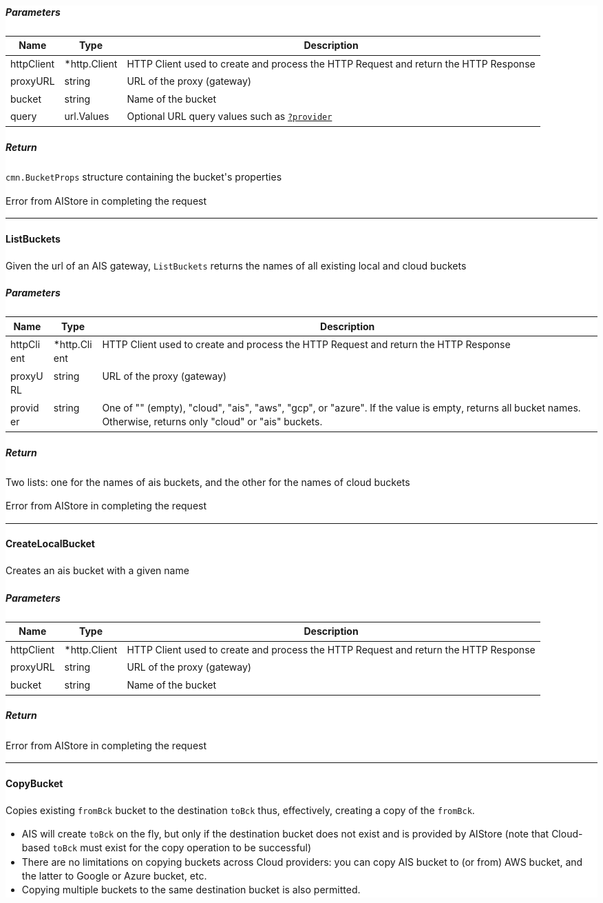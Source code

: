 ##### Parameters
| Name       | Type         | Description                                                                           |
|------------|--------------|---------------------------------------------------------------------------------------|
| httpClient | *http.Client | HTTP Client used to create and process the HTTP Request and return the HTTP Response  |
| proxyURL   | string       | URL of the proxy (gateway)                                                            |
| bucket     | string       | Name of the bucket                                                                    |
| query      | url.Values   | Optional URL query values such as [`?provider`](#url_query_values)                    |

##### Return
`cmn.BucketProps` structure containing the bucket's properties

Error from AIStore in completing the request
___

#### ListBuckets
Given the url of an AIS gateway, `ListBuckets` returns the names of all existing local and cloud buckets

##### Parameters
| Name       | Type         | Description                                                                           |
|------------|--------------|---------------------------------------------------------------------------------------|
| httpClient | *http.Client | HTTP Client used to create and process the HTTP Request and return the HTTP Response  |
| proxyURL   | string       | URL of the proxy (gateway)                                                            |
| provider   | string       | One of "" (empty), "cloud", "ais", "aws", "gcp", or "azure". If the value is empty, returns all bucket names. Otherwise, returns only "cloud" or "ais" buckets.|

##### Return
Two lists: one for the names of ais buckets, and the other for the names of cloud buckets

Error from AIStore in completing the request
___

#### CreateLocalBucket
Creates an ais bucket with a given name

##### Parameters
| Name       | Type         | Description                                                                           |
|------------|--------------|---------------------------------------------------------------------------------------|
| httpClient | *http.Client | HTTP Client used to create and process the HTTP Request and return the HTTP Response  |
| proxyURL   | string       | URL of the proxy (gateway)                                                            |
| bucket     | string       | Name of the bucket                                                                    |
##### Return
Error from AIStore in completing the request
___

#### CopyBucket
Copies existing `fromBck` bucket to the destination `toBck` thus, effectively, creating a copy of the `fromBck`.
* AIS will create `toBck` on the fly, but only if the destination bucket does not exist and is provided by AIStore (note that Cloud-based `toBck` must exist for the copy operation to be successful)
* There are no limitations on copying buckets across Cloud providers: you can copy AIS bucket to (or from) AWS bucket, and the latter to Google or Azure bucket, etc.
* Copying multiple buckets to the same destination bucket is also permitted.
